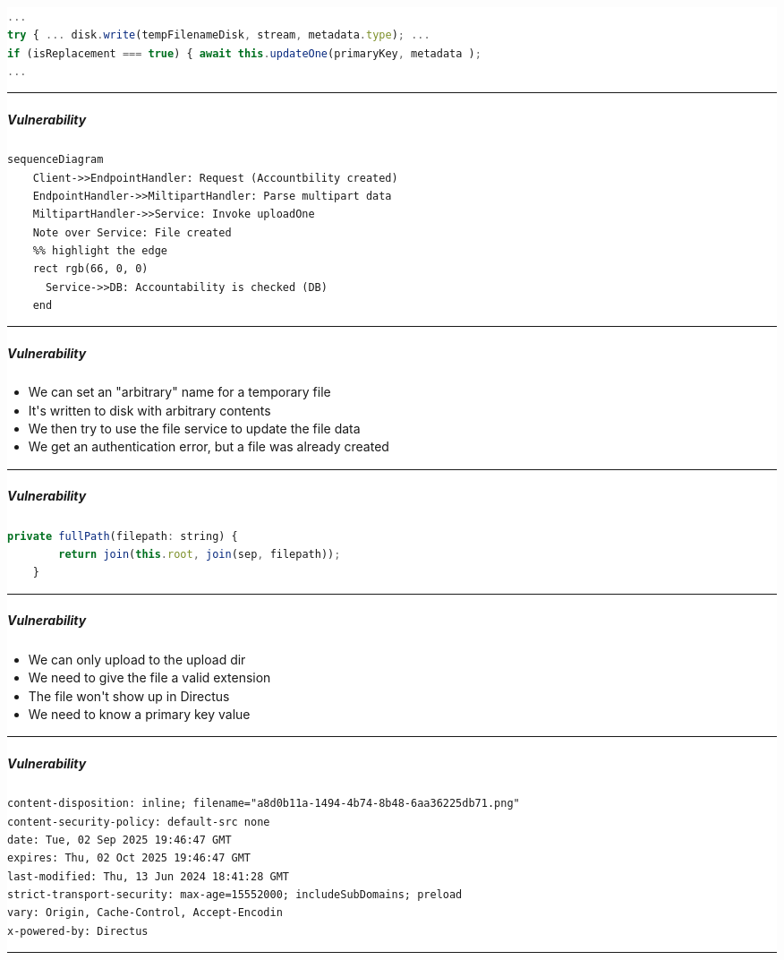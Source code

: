 ```javascript [14:|2|3-4|1]
...
try { ... disk.write(tempFilenameDisk, stream, metadata.type); ...
if (isReplacement === true) { await this.updateOne(primaryKey, metadata );
...
```

---

##### Vulnerability

```mermaid
sequenceDiagram
    Client->>EndpointHandler: Request (Accountbility created)
    EndpointHandler->>MiltipartHandler: Parse multipart data
    MiltipartHandler->>Service: Invoke uploadOne
    Note over Service: File created
	%% highlight the edge
    rect rgb(66, 0, 0)
      Service->>DB: Accountability is checked (DB)
    end
```

---

##### Vulnerability

- We can set an "arbitrary" name for a temporary file
- It's written to disk with arbitrary contents
- We then try to use the file service to update the file data
- We get an authentication error, but a file was already created

---

##### Vulnerability

```javascript []
private fullPath(filepath: string) {
		return join(this.root, join(sep, filepath));
	}
```

---

##### Vulnerability

- We can only upload to the upload dir
- We need to give the file a valid extension
- The file won't show up in Directus
- We need to know a primary key value

---

##### Vulnerability

``` [|2]
content-disposition: inline; filename="a8d0b11a-1494-4b74-8b48-6aa36225db71.png"
content-security-policy: default-src none
date: Tue, 02 Sep 2025 19:46:47 GMT
expires: Thu, 02 Oct 2025 19:46:47 GMT
last-modified: Thu, 13 Jun 2024 18:41:28 GMT
strict-transport-security: max-age=15552000; includeSubDomains; preload
vary: Origin, Cache-Control, Accept-Encodin
x-powered-by: Directus
```

---